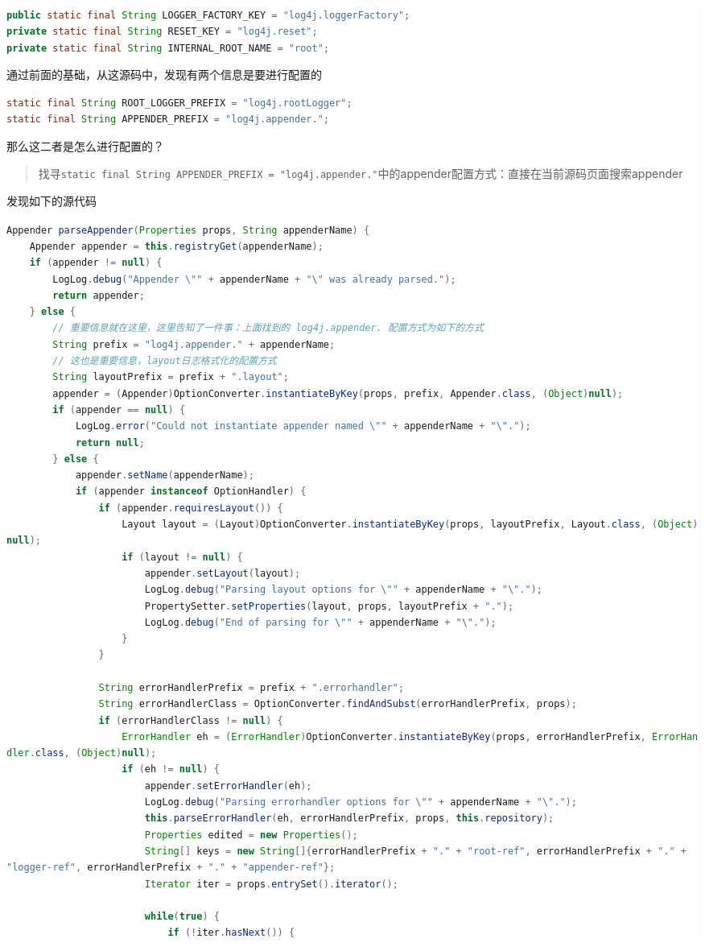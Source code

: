 ```java
public static final String LOGGER_FACTORY_KEY = "log4j.loggerFactory";
private static final String RESET_KEY = "log4j.reset";
private static final String INTERNAL_ROOT_NAME = "root";
```

通过前面的基础，从这源码中，发现有两个信息是要进行配置的

```java
static final String ROOT_LOGGER_PREFIX = "log4j.rootLogger";
static final String APPENDER_PREFIX = "log4j.appender.";
```

那么这二者是怎么进行配置的？





> 找寻`static final String APPENDER_PREFIX = "log4j.appender."`中的appender配置方式：直接在当前源码页面搜索appender

发现如下的源代码

```java
Appender parseAppender(Properties props, String appenderName) {
    Appender appender = this.registryGet(appenderName);
    if (appender != null) {
        LogLog.debug("Appender \"" + appenderName + "\" was already parsed.");
        return appender;
    } else {
        // 重要信息就在这里，这里告知了一件事：上面找到的 log4j.appender. 配置方式为如下的方式
        String prefix = "log4j.appender." + appenderName;
        // 这也是重要信息，layout日志格式化的配置方式
        String layoutPrefix = prefix + ".layout";
        appender = (Appender)OptionConverter.instantiateByKey(props, prefix, Appender.class, (Object)null);
        if (appender == null) {
            LogLog.error("Could not instantiate appender named \"" + appenderName + "\".");
            return null;
        } else {
            appender.setName(appenderName);
            if (appender instanceof OptionHandler) {
                if (appender.requiresLayout()) {
                    Layout layout = (Layout)OptionConverter.instantiateByKey(props, layoutPrefix, Layout.class, (Object)null);
                    if (layout != null) {
                        appender.setLayout(layout);
                        LogLog.debug("Parsing layout options for \"" + appenderName + "\".");
                        PropertySetter.setProperties(layout, props, layoutPrefix + ".");
                        LogLog.debug("End of parsing for \"" + appenderName + "\".");
                    }
                }

                String errorHandlerPrefix = prefix + ".errorhandler";
                String errorHandlerClass = OptionConverter.findAndSubst(errorHandlerPrefix, props);
                if (errorHandlerClass != null) {
                    ErrorHandler eh = (ErrorHandler)OptionConverter.instantiateByKey(props, errorHandlerPrefix, ErrorHandler.class, (Object)null);
                    if (eh != null) {
                        appender.setErrorHandler(eh);
                        LogLog.debug("Parsing errorhandler options for \"" + appenderName + "\".");
                        this.parseErrorHandler(eh, errorHandlerPrefix, props, this.repository);
                        Properties edited = new Properties();
                        String[] keys = new String[]{errorHandlerPrefix + "." + "root-ref", errorHandlerPrefix + "." + "logger-ref", errorHandlerPrefix + "." + "appender-ref"};
                        Iterator iter = props.entrySet().iterator();

                        while(true) {
                            if (!iter.hasNext()) {
```